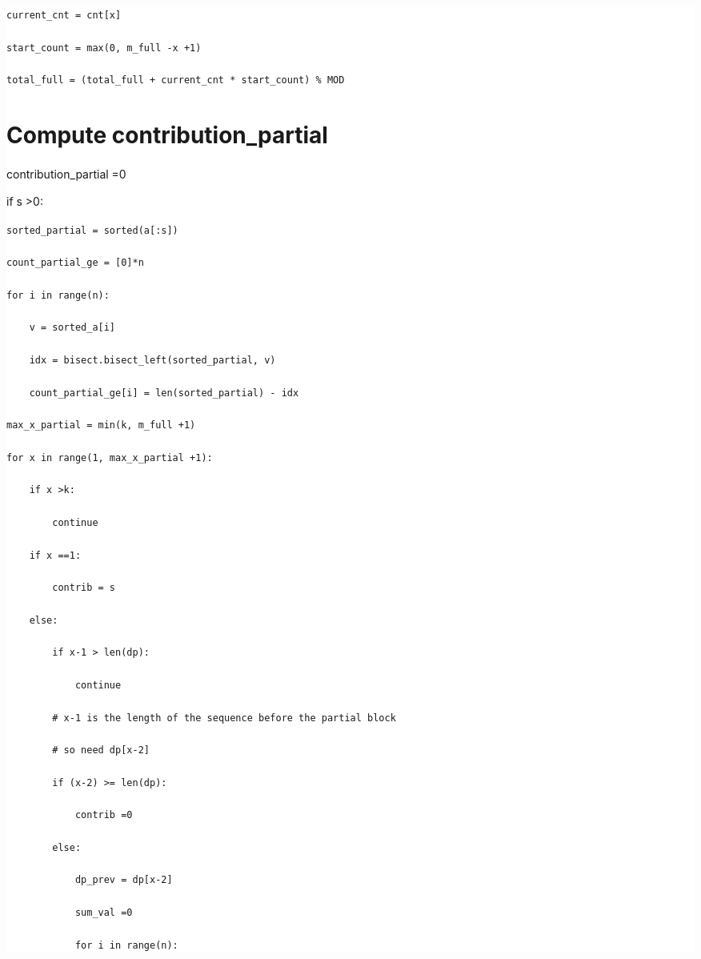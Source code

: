     current_cnt = cnt[x]

    start_count = max(0, m_full -x +1)

    total_full = (total_full + current_cnt * start_count) % MOD

# Compute contribution_partial

contribution_partial =0

if s >0:

    sorted_partial = sorted(a[:s])

    count_partial_ge = [0]*n

    for i in range(n):

        v = sorted_a[i]

        idx = bisect.bisect_left(sorted_partial, v)

        count_partial_ge[i] = len(sorted_partial) - idx

    max_x_partial = min(k, m_full +1)

    for x in range(1, max_x_partial +1):

        if x >k:

            continue

        if x ==1:

            contrib = s

        else:

            if x-1 > len(dp):

                continue

            # x-1 is the length of the sequence before the partial block

            # so need dp[x-2]

            if (x-2) >= len(dp):

                contrib =0

            else:

                dp_prev = dp[x-2]

                sum_val =0

                for i in range(n):

